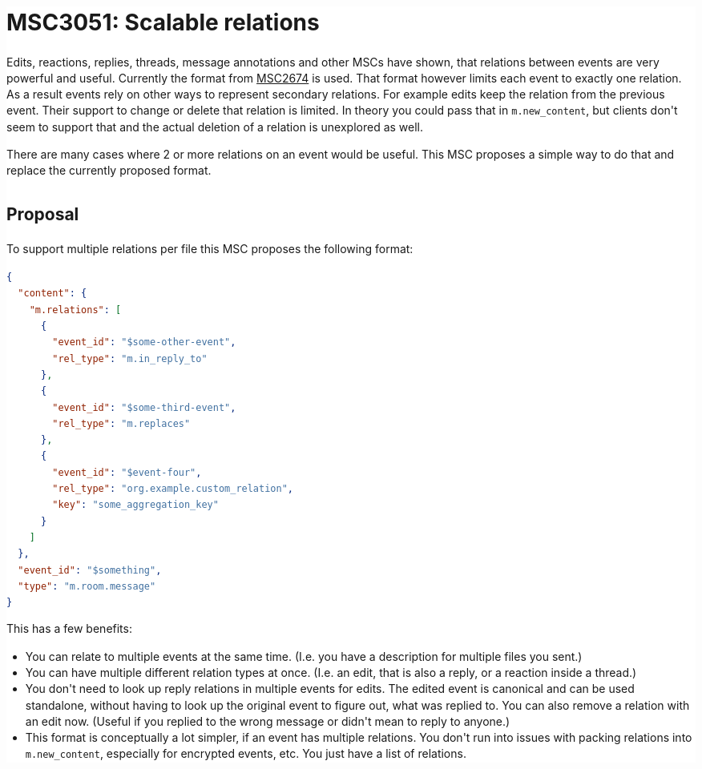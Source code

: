 # MSC3051: Scalable relations

Edits, reactions, replies, threads, message annotations and other MSCs have
shown, that relations between events are very powerful and useful. Currently the
format from [MSC2674](https://github.com/matrix-org/matrix-doc/pull/2674) is
used. That format however limits each event to exactly one relation. As a result
events rely on other ways to represent secondary relations. For example edits
keep the relation from the previous event. Their support to change or delete
that relation is limited. In theory you could pass that in `m.new_content`, but
clients don't seem to support that and the actual deletion of a relation is
unexplored as well.

There are many cases where 2 or more relations on an event would be useful. This
MSC proposes a simple way to do that and replace the currently proposed format.

## Proposal

To support multiple relations per file this MSC proposes the following format:

```json
{
  "content": {
    "m.relations": [
      {
        "event_id": "$some-other-event",
        "rel_type": "m.in_reply_to"
      },
      {
        "event_id": "$some-third-event",
        "rel_type": "m.replaces"
      },
      {
        "event_id": "$event-four",
        "rel_type": "org.example.custom_relation",
        "key": "some_aggregation_key"
      }
    ]
  },
  "event_id": "$something",
  "type": "m.room.message"
}
```

This has a few benefits:

- You can relate to multiple events at the same time. (I.e. you have a
    description for multiple files you sent.)
- You can have multiple different relation types at once. (I.e. an edit, that
    is also a reply, or a reaction inside a thread.)
- You don't need to look up reply relations in multiple events for edits. The
  edited event is canonical and can be used standalone, without having to look
  up the original event to figure out, what was replied to. You can also remove
  a relation with an edit now. (Useful if you replied to the wrong message or
  didn't mean to reply to anyone.)
- This format is conceptually a lot simpler, if an event has multiple relations.
    You don't run into issues with packing relations into `m.new_content`,
    especially for encrypted events, etc. You just have a list of relations.
